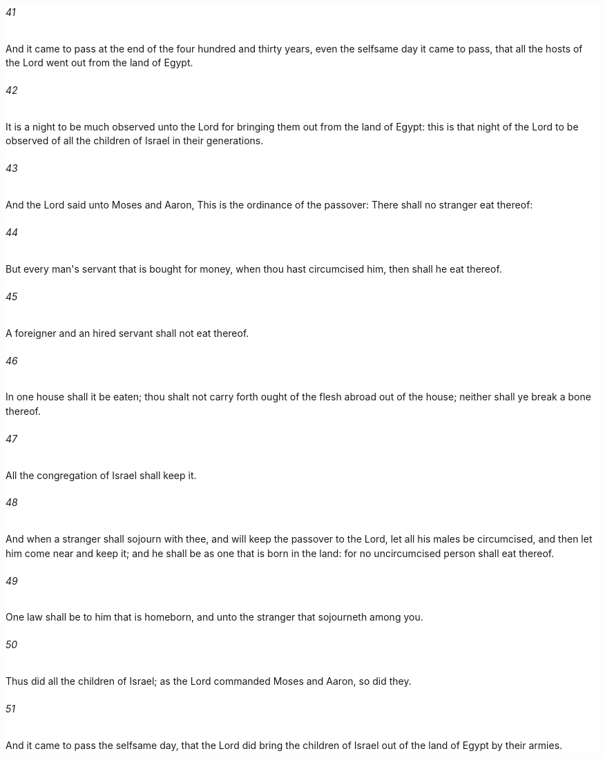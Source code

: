 ###### 41
And it came to pass at the end of the four hundred and thirty years, even the selfsame day it came to pass, that all the hosts of the Lord went out from the land of Egypt.

###### 42
It is a night to be much observed unto the Lord for bringing them out from the land of Egypt: this is that night of the Lord to be observed of all the children of Israel in their generations.

###### 43
And the Lord said unto Moses and Aaron, This is the ordinance of the passover: There shall no stranger eat thereof:

###### 44
But every man's servant that is bought for money, when thou hast circumcised him, then shall he eat thereof.

###### 45
A foreigner and an hired servant shall not eat thereof.

###### 46
In one house shall it be eaten; thou shalt not carry forth ought of the flesh abroad out of the house; neither shall ye break a bone thereof.

###### 47
All the congregation of Israel shall keep it.

###### 48
And when a stranger shall sojourn with thee, and will keep the passover to the Lord, let all his males be circumcised, and then let him come near and keep it; and he shall be as one that is born in the land: for no uncircumcised person shall eat thereof.

###### 49
One law shall be to him that is homeborn, and unto the stranger that sojourneth among you.

###### 50
Thus did all the children of Israel; as the Lord commanded Moses and Aaron, so did they.

###### 51
And it came to pass the selfsame day, that the Lord did bring the children of Israel out of the land of Egypt by their armies.

